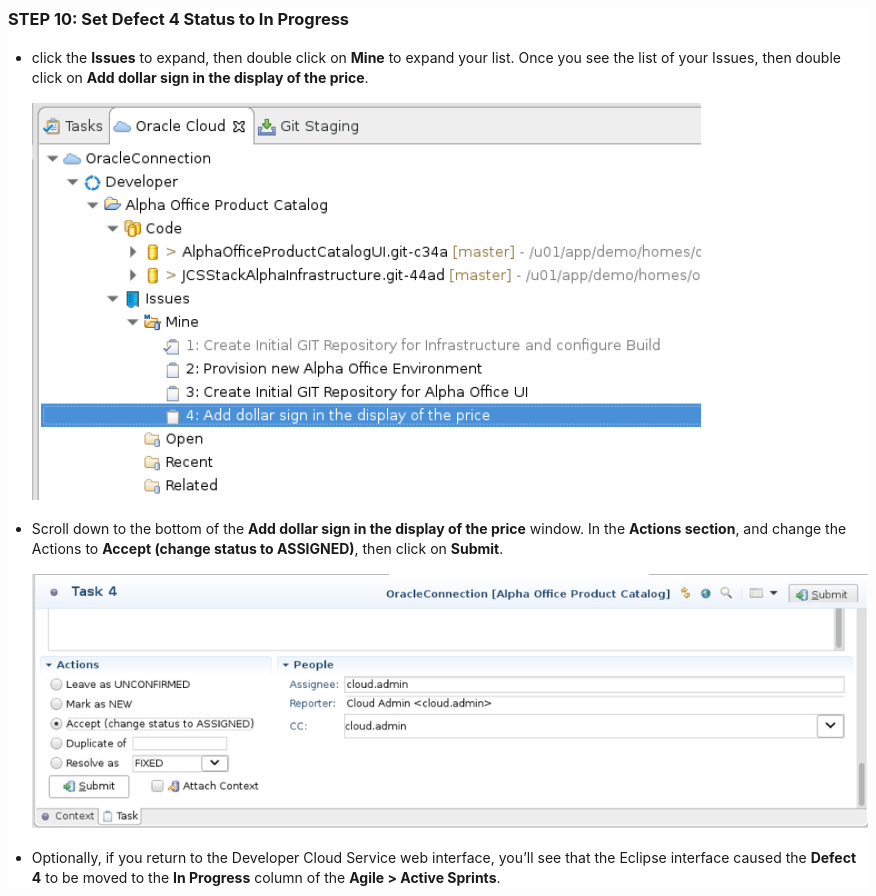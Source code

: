 ### **STEP 10:** Set Defect 4 Status to In Progress

- click the **Issues** to expand, then double click on **Mine** to expand your list. Once you see the list of your Issues, then double click on **Add dollar sign in the display of the price**.

    ![](images/300/Picture300-46.png)   

- Scroll down to the bottom of the **Add dollar sign in the display of the price** window. In the **Actions section**, and change the Actions to **Accept (change status to ASSIGNED)**, then click on **Submit**.

    ![](images/300/Picture300-47.png)

- Optionally, if you return to the Developer Cloud Service web interface, you’ll see that the Eclipse interface caused the **Defect 4** to be moved to the **In Progress** column of the **Agile > Active Sprints**.
